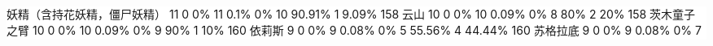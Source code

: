 <td>妖精（含持花妖精，僵尸妖精）</td>
<td>11</td>
<td>0</td>
<td>0%</td>
<td>11</td>
<td>0.1%</td>
<td>0%</td>
<td>10</td>
<td>90.91%</td>
<td>1</td>
<td>9.09%
</td></tr>
<tr>
<td>158</td>
<td>云山</td>
<td>10</td>
<td>0</td>
<td>0%</td>
<td>10</td>
<td>0.09%</td>
<td>0%</td>
<td>8</td>
<td>80%</td>
<td>2</td>
<td>20%
</td></tr>
<tr>
<td>158</td>
<td>茨木童子之臂</td>
<td>10</td>
<td>0</td>
<td>0%</td>
<td>10</td>
<td>0.09%</td>
<td>0%</td>
<td>9</td>
<td>90%</td>
<td>1</td>
<td>10%
</td></tr>
<tr>
<td>160</td>
<td>依莉斯</td>
<td>9</td>
<td>0</td>
<td>0%</td>
<td>9</td>
<td>0.08%</td>
<td>0%</td>
<td>5</td>
<td>55.56%</td>
<td>4</td>
<td>44.44%
</td></tr>
<tr>
<td>160</td>
<td>苏格拉底</td>
<td>9</td>
<td>0</td>
<td>0%</td>
<td>9</td>
<td>0.08%</td>
<td>0%</td>
<td>7</td>